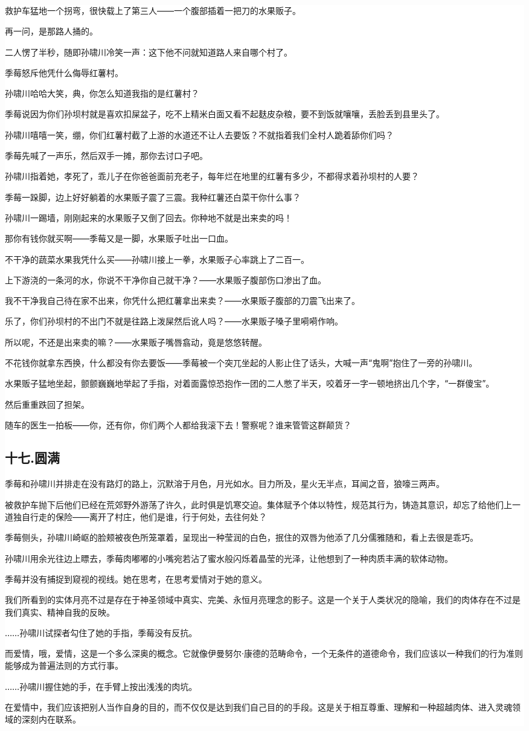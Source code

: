 救护车猛地一个拐弯，很快载上了第三人——一个腹部插着一把刀的水果贩子。

再一问，是那路人捅的。

二人愣了半秒，随即孙啸川冷笑一声：这下他不问就知道路人来自哪个村了。

季莓怒斥他凭什么侮辱红薯村。

孙啸川哈哈大笑，典，你怎么知道我指的是红薯村？

季莓说因为你们孙坝村就是喜欢扣屎盆子，吃不上精米白面又看不起麸皮杂粮，要不到饭就嚷嚷，丢脸丢到县里头了。

孙啸川嘻嘻一笑，绷，你们红薯村截了上游的水道还不让人去要饭？不就指着我们全村人跪着舔你们吗？

季莓先喊了一声乐，然后双手一摊，那你去讨口子吧。

孙啸川指着她，孝死了，乖儿子在你爸爸面前充老子，每年烂在地里的红薯有多少，不都得求着孙坝村的人要？

季莓一跺脚，边上好好躺着的水果贩子震了三震。我种红薯还白菜干你什么事？

孙啸川一踢墙，刚刚起来的水果贩子又倒了回去。你种地不就是出来卖的吗！

那你有钱你就买啊——季莓又是一脚，水果贩子吐出一口血。

不干净的蔬菜水果我凭什么买——孙啸川接上一拳，水果贩子心率跳上了二百一。

上下游浇的一条河的水，你说不干净你自己就干净？——水果贩子腹部伤口渗出了血。

我不干净我自己待在家不出来，你凭什么把红薯拿出来卖？——水果贩子腹部的刀震飞出来了。

乐了，你们孙坝村的不出门不就是往路上泼屎然后讹人吗？——水果贩子嗓子里嗬嗬作响。

所以呢，不还是出来卖的嘛？——水果贩子嘴唇翕动，竟是悠悠转醒。

不花钱你就拿东西换，什么都没有你去要饭——季莓被一个突兀坐起的人影止住了话头，大喊一声“鬼啊”抱住了一旁的孙啸川。

水果贩子猛地坐起，颤颤巍巍地举起了手指，对着面露惊恐抱作一团的二人憋了半天，咬着牙一字一顿地挤出几个字，“一群傻宝”。

然后重重跌回了担架。

随车的医生一拍板——你，还有你，你们两个人都给我滚下去！警察呢？谁来管管这群颠货？



## 十七.圆满

季莓和孙啸川并排走在没有路灯的路上，沉默溶于月色，月光如水。目力所及，星火无半点，耳闻之音，狼嚎三两声。

被救护车抛下后他们已经在荒郊野外游荡了许久，此时俱是饥寒交迫。集体赋予个体以特性，规范其行为，铸造其意识，却忘了给他们上一道独自行走的保险——离开了村庄，他们是谁，行于何处，去往何处？

季莓侧头，孙啸川崎岖的脸颊被夜色所笼罩着，呈现出一种莹润的白色，抿住的双唇为他添了几分儒雅随和，看上去很是乖巧。

孙啸川用余光往边上瞟去，季莓肉嘟嘟的小嘴宛若沾了蜜水般闪烁着晶莹的光泽，让他想到了一种肉质丰满的软体动物。

季莓并没有捕捉到窥视的视线。她在思考，在思考爱情对于她的意义。

我们所看到的实体月亮不过是存在于神圣领域中真实、完美、永恒月亮理念的影子。这是一个关于人类状况的隐喻，我们的肉体存在不过是我们真实、精神自我的反映。

……孙啸川试探者勾住了她的手指，季莓没有反抗。

而爱情，哦，爱情，这是一个多么深奥的概念。它就像伊曼努尔·康德的范畴命令，一个无条件的道德命令，我们应该以一种我们的行为准则能够成为普遍法则的方式行事。

……孙啸川握住她的手，在手臂上按出浅浅的肉坑。

在爱情中，我们应该把别人当作自身的目的，而不仅仅是达到我们自己目的的手段。这是关于相互尊重、理解和一种超越肉体、进入灵魂领域的深刻内在联系。

